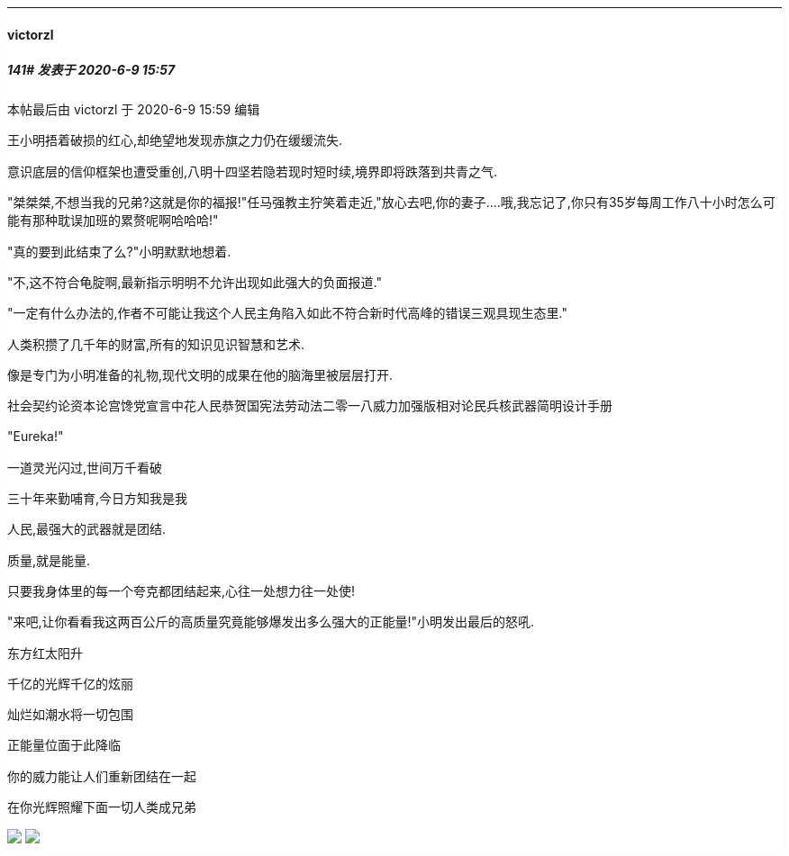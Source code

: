 





-----

####  victorzl  
##### 141#       发表于 2020-6-9 15:57



 本帖最后由 victorzl 于 2020-6-9 15:59 编辑 

王小明捂着破损的红心,却绝望地发现赤旗之力仍在缓缓流失.

意识底层的信仰框架也遭受重创,八明十四坚若隐若现时短时续,境界即将跌落到共青之气.


"桀桀桀,不想当我的兄弟?这就是你的福报!"任马强教主狞笑着走近,"放心去吧,你的妻子....哦,我忘记了,你只有35岁每周工作八十小时怎么可能有那种耽误加班的累赘呢啊哈哈哈!"


"真的要到此结束了么?"小明默默地想着.

"不,这不符合龟腚啊,最新指示明明不允许出现如此强大的负面报道."

"一定有什么办法的,作者不可能让我这个人民主角陷入如此不符合新时代高峰的错误三观具现生态里."


人类积攒了几千年的财富,所有的知识见识智慧和艺术.

像是专门为小明准备的礼物,现代文明的成果在他的脑海里被层层打开.

社会契约论资本论宫馋党宣言中花人民恭贺国宪法劳动法二零一八威力加强版相对论民兵核武器简明设计手册


"Eureka!" 

一道灵光闪过,世间万千看破

三十年来勤哺育,今日方知我是我


人民,最强大的武器就是团结.

质量,就是能量.


只要我身体里的每一个夸克都团结起来,心往一处想力往一处使!

"来吧,让你看看我这两百公斤的高质量究竟能够爆发出多么强大的正能量!"小明发出最后的怒吼.


东方红太阳升

千亿的光辉千亿的炫丽

灿烂如潮水将一切包围

正能量位面于此降临

你的威力能让人们重新团结在一起

在你光辉照耀下面一切人类成兄弟

<img src="http://5b0988e595225.cdn.sohucs.com/images/20180526/8c20ec0dc19043b5be2708ab0ecbb652.jpeg" referrerpolicy="no-referrer">
<img src="https://static.saraba1st.com/image/smiley/face2017/004.gif" referrerpolicy="no-referrer">
